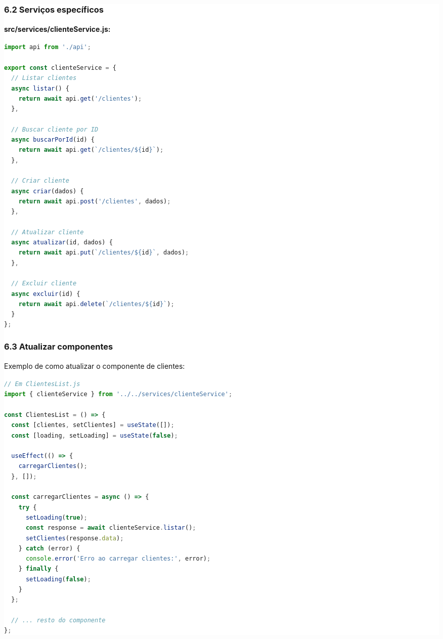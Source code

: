 ### **6.2 Serviços específicos**

**src/services/clienteService.js:**
```javascript
import api from './api';

export const clienteService = {
  // Listar clientes
  async listar() {
    return await api.get('/clientes');
  },

  // Buscar cliente por ID
  async buscarPorId(id) {
    return await api.get(`/clientes/${id}`);
  },

  // Criar cliente
  async criar(dados) {
    return await api.post('/clientes', dados);
  },

  // Atualizar cliente
  async atualizar(id, dados) {
    return await api.put(`/clientes/${id}`, dados);
  },

  // Excluir cliente
  async excluir(id) {
    return await api.delete(`/clientes/${id}`);
  }
};
```

### **6.3 Atualizar componentes**

Exemplo de como atualizar o componente de clientes:

```javascript
// Em ClientesList.js
import { clienteService } from '../../services/clienteService';

const ClientesList = () => {
  const [clientes, setClientes] = useState([]);
  const [loading, setLoading] = useState(false);

  useEffect(() => {
    carregarClientes();
  }, []);

  const carregarClientes = async () => {
    try {
      setLoading(true);
      const response = await clienteService.listar();
      setClientes(response.data);
    } catch (error) {
      console.error('Erro ao carregar clientes:', error);
    } finally {
      setLoading(false);
    }
  };

  // ... resto do componente
};
```